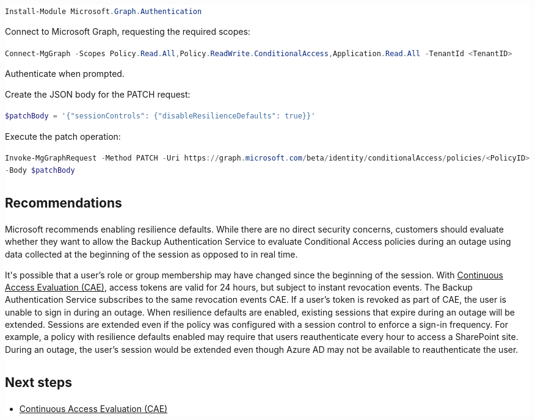 ```powershell
Install-Module Microsoft.Graph.Authentication
```

Connect to Microsoft Graph, requesting the required scopes:

```powershell
Connect-MgGraph -Scopes Policy.Read.All,Policy.ReadWrite.ConditionalAccess,Application.Read.All -TenantId <TenantID>
```

Authenticate when prompted.

Create the JSON body for the PATCH request:

```powershell
$patchBody = '{"sessionControls": {"disableResilienceDefaults": true}}'
```

Execute the patch operation:

```powershell
Invoke-MgGraphRequest -Method PATCH -Uri https://graph.microsoft.com/beta/identity/conditionalAccess/policies/<PolicyID> -Body $patchBody
```

## Recommendations

Microsoft recommends enabling resilience defaults. While there are no direct security concerns, customers should evaluate whether they want to allow the Backup Authentication Service to evaluate Conditional Access policies during an outage using data collected at the beginning of the session as opposed to in real time. 

It's possible that a user’s role or group membership may have changed since the beginning of the session. With [Continuous Access Evaluation (CAE)](concept-continuous-access-evaluation.md), access tokens are valid for 24 hours, but subject to instant revocation events. The Backup Authentication Service subscribes to the same revocation events CAE. If a user’s token is revoked as part of CAE, the user is unable to sign in during an outage. When resilience defaults are enabled, existing sessions that expire during an outage will be extended. Sessions are extended even if the policy was configured with a session control to enforce a sign-in frequency. For example, a policy with resilience defaults enabled may require that users reauthenticate every hour to access a SharePoint site. During an outage, the user’s session would be extended even though Azure AD may not be available to reauthenticate the user. 

## Next steps

- [Continuous Access Evaluation (CAE)](concept-continuous-access-evaluation.md)
